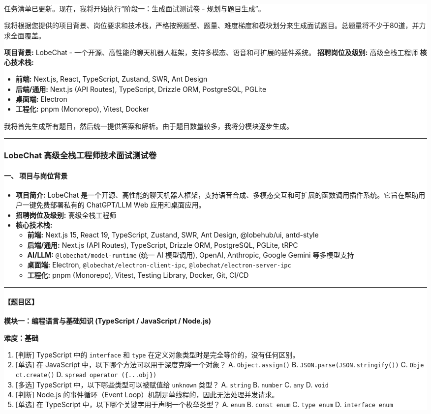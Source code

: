 任务清单已更新。现在，我将开始执行“阶段一：生成面试测试卷 - 规划与题目生成”。

我将根据您提供的项目背景、岗位要求和技术栈，严格按照题型、题量、难度梯度和模块划分来生成面试题目。总题量将不少于80道，并力求全面覆盖。

**项目背景:** LobeChat - 一个开源、高性能的聊天机器人框架，支持多模态、语音和可扩展的插件系统。
**招聘岗位及级别:** 高级全栈工程师
**核心技术栈:**
*   **前端:** Next.js, React, TypeScript, Zustand, SWR, Ant Design
*   **后端/通用:** Next.js (API Routes), TypeScript, Drizzle ORM, PostgreSQL, PGLite
*   **桌面端:** Electron
*   **工程化:** pnpm (Monorepo), Vitest, Docker

我将首先生成所有题目，然后统一提供答案和解析。由于题目数量较多，我将分模块逐步生成。

---

### **LobeChat 高级全栈工程师技术面试测试卷**

#### **一、 项目与岗位背景**

*   **项目简介:** LobeChat 是一个开源、高性能的聊天机器人框架，支持语音合成、多模态交互和可扩展的函数调用插件系统。它旨在帮助用户一键免费部署私有的 ChatGPT/LLM Web 应用和桌面应用。
*   **招聘岗位及级别:** 高级全栈工程师
*   **核心技术栈:**
    *   **前端:** Next.js 15, React 19, TypeScript, Zustand, SWR, Ant Design, @lobehub/ui, antd-style
    *   **后端/通用:** Next.js (API Routes), TypeScript, Drizzle ORM, PostgreSQL, PGLite, tRPC
    *   **AI/LLM:** `@lobechat/model-runtime` (统一 AI 模型调用), OpenAI, Anthropic, Google Gemini 等多模型支持
    *   **桌面端:** Electron, `@lobechat/electron-client-ipc`, `@lobechat/electron-server-ipc`
    *   **工程化:** pnpm (Monorepo), Vitest, Testing Library, Docker, Git, CI/CD

---

#### **【题目区】**

**模块一：编程语言与基础知识 (TypeScript / JavaScript / Node.js)**

**难度：基础**

1.  [判断] TypeScript 中的 `interface` 和 `type` 在定义对象类型时是完全等价的，没有任何区别。
2.  [单选] 在 JavaScript 中，以下哪个方法可以用于深度克隆一个对象？
    A. `Object.assign()`
    B. `JSON.parse(JSON.stringify())`
    C. `Object.create()`
    D. `spread operator ({...obj})`
3.  [多选] TypeScript 中，以下哪些类型可以被赋值给 `unknown` 类型？
    A. `string`
    B. `number`
    C. `any`
    D. `void`
4.  [判断] Node.js 的事件循环（Event Loop）机制是单线程的，因此无法处理并发请求。
5.  [单选] 在 TypeScript 中，以下哪个关键字用于声明一个枚举类型？
    A. `enum`
    B. `const enum`
    C. `type enum`
    D. `interface enum`
